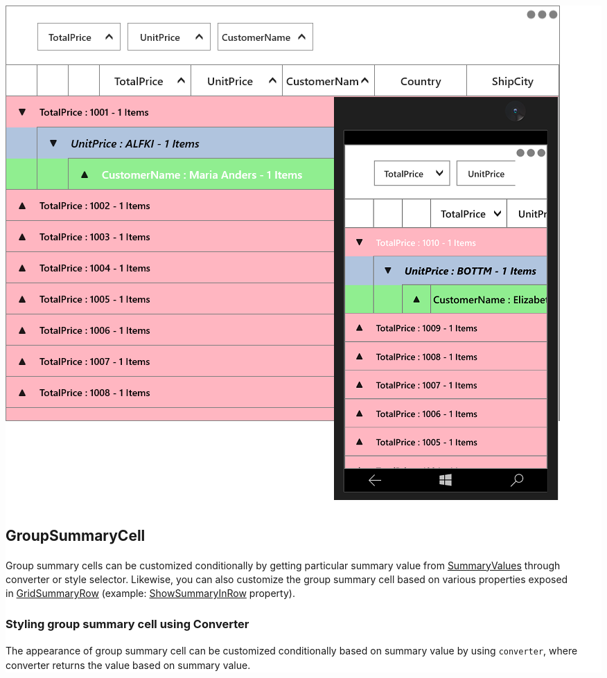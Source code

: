 ![](Conditional-Styling_images/Conditional-Styling_img12.png)

## GroupSummaryCell

Group summary cells can be customized conditionally by getting particular summary value from [SummaryValues](https://help.syncfusion.com/cr/cref_files/uwp/data/frlrfSyncfusionDataSummaryRecordEntryClassSummaryValuesTopic.html) through converter or style selector. Likewise, you can also customize the group summary cell based on various properties exposed in [GridSummaryRow](https://help.syncfusion.com/cr/cref_files/uwp/sfdatagrid/frlrfSyncfusionUIXamlGridGridSummaryRowClassTopic.html) (example: [ShowSummaryInRow](https://help.syncfusion.com/cr/cref_files/uwp/sfdatagrid/frlrfSyncfusionUIXamlGridGridSummaryRowClassShowSummaryInRowTopic.html) property).

### Styling group summary cell using Converter

The appearance of group summary cell can be customized conditionally based on summary value by using `converter`, where converter returns the value based on summary value.
